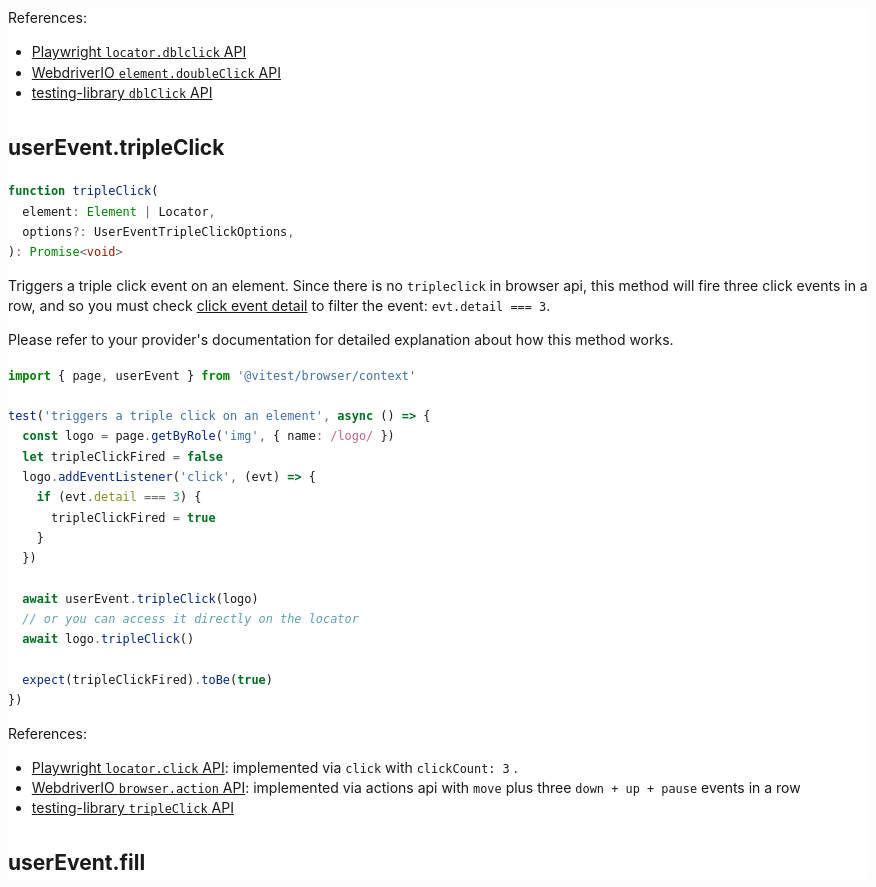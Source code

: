 References:

- [Playwright `locator.dblclick` API](https://playwright.dev/docs/api/class-locator#locator-dblclick)
- [WebdriverIO `element.doubleClick` API](https://webdriver.io/docs/api/element/doubleClick/)
- [testing-library `dblClick` API](https://testing-library.com/docs/user-event/convenience/#dblClick)

## userEvent.tripleClick

```ts
function tripleClick(
  element: Element | Locator,
  options?: UserEventTripleClickOptions,
): Promise<void>
```

Triggers a triple click event on an element. Since there is no `tripleclick` in browser api, this method will fire three click events in a row, and so you must check [click event detail](https://developer.mozilla.org/en-US/docs/Web/API/Element/click_event#usage_notes) to filter the event: `evt.detail === 3`.

Please refer to your provider's documentation for detailed explanation about how this method works.

```ts
import { page, userEvent } from '@vitest/browser/context'

test('triggers a triple click on an element', async () => {
  const logo = page.getByRole('img', { name: /logo/ })
  let tripleClickFired = false
  logo.addEventListener('click', (evt) => {
    if (evt.detail === 3) {
      tripleClickFired = true
    }
  })

  await userEvent.tripleClick(logo)
  // or you can access it directly on the locator
  await logo.tripleClick()

  expect(tripleClickFired).toBe(true)
})
```

References:

- [Playwright `locator.click` API](https://playwright.dev/docs/api/class-locator#locator-click): implemented via `click` with `clickCount: 3` .
- [WebdriverIO `browser.action` API](https://webdriver.io/docs/api/browser/action/): implemented via actions api with `move` plus three `down + up + pause` events in a row
- [testing-library `tripleClick` API](https://testing-library.com/docs/user-event/convenience/#tripleClick)

## userEvent.fill
